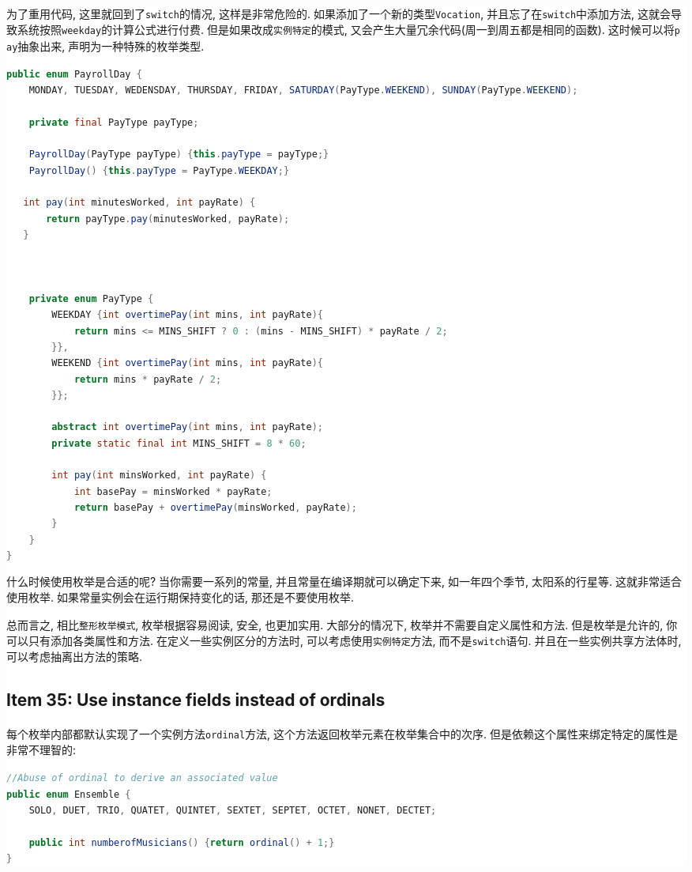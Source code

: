 为了重用代码, 这里就回到了`switch`的情况, 这样是非常危险的. 如果添加了一个新的类型`Vocation`, 并且忘了在`switch`中添加方法, 这就会导致系统按照`weekday`的计算公式进行付费. 但是如果改成`实例特定`的模式, 又会产生大量冗余代码(周一到周五都是相同的函数). 这时候可以将`pay`抽象出来, 声明为一种特殊的枚举类型.

```java
public enum PayrollDay {
    MONDAY, TUESDAY, WEDENSDAY, THURSDAY, FRIDAY, SATURDAY(PayType.WEEKEND), SUNDAY(PayType.WEEKEND);

    private final PayType payType;

    PayrollDay(PayType payType) {this.payType = payType;}
    PayrollDay() {this.payType = PayType.WEEKDAY;}

   int pay(int minutesWorked, int payRate) {
       return payType.pay(minutesWorked, payRate);
   }



    private enum PayType {
        WEEKDAY {int overtimePay(int mins, int payRate){
            return mins <= MINS_SHIFT ? 0 : (mins - MINS_SHIFT) * payRate / 2;
        }},
        WEEKEND {int overtimePay(int mins, int payRate){
            return mins * payRate / 2;
        }};

        abstract int overtimePay(int mins, int payRate);
        private static final int MINS_SHIFT = 8 * 60;

        int pay(int minsWorked, int payRate) {
            int basePay = minsWorked * payRate;
            return basePay + overtimePay(minsWorked, payRate);
        }
    }
}
```

什么时候使用枚举是合适的呢? 当你需要一系列的常量, 并且常量在编译期就可以确定下来, 如一年四个季节, 太阳系的行星等. 这就非常适合使用枚举. 如果常量实例会在运行期保持变化的话, 那还是不要使用枚举.

总而言之, 相比`整形枚举模式`, 枚举根据容易阅读, 安全, 也更加实用. 大部分的情况下, 枚举并不需要自定义属性和方法. 但是枚举是允许的, 你可以只有添加各类属性和方法. 在定义一些实例区分的方法时, 可以考虑使用`实例特定`方法, 而不是`switch`语句. 并且在一些实例共享方法体时, 可以考虑抽离出方法的策略.

## Item 35: Use instance fields instead of ordinals

每个枚举内部都默认实现了一个实例方法`ordinal`方法, 这个方法返回枚举元素在枚举集合中的次序. 但是依赖这个属性来绑定特定的属性是非常不理智的:

```java
//Abuse of ordinal to derive an associated value
public enum Ensemble {
    SOLO, DUET, TRIO, QUATET, QUINTET, SEXTET, SEPTET, OCTET, NONET, DECTET;

    public int numberofMusicians() {return ordinal() + 1;}
}
```

